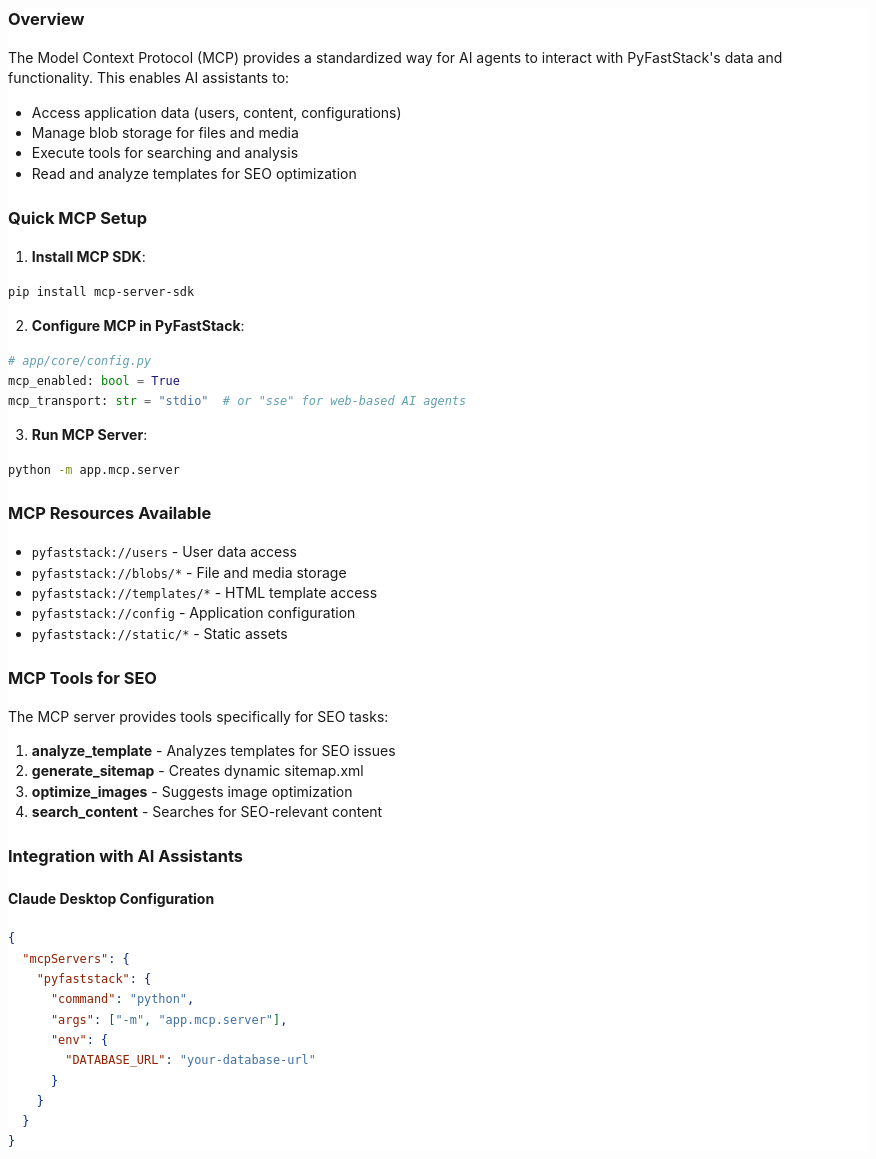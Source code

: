 ### Overview
The Model Context Protocol (MCP) provides a standardized way for AI agents to interact with PyFastStack's data and functionality. This enables AI assistants to:

- Access application data (users, content, configurations)
- Manage blob storage for files and media
- Execute tools for searching and analysis
- Read and analyze templates for SEO optimization

### Quick MCP Setup

1. **Install MCP SDK**:
```bash
pip install mcp-server-sdk
```

2. **Configure MCP in PyFastStack**:
```python
# app/core/config.py
mcp_enabled: bool = True
mcp_transport: str = "stdio"  # or "sse" for web-based AI agents
```

3. **Run MCP Server**:
```bash
python -m app.mcp.server
```

### MCP Resources Available

- `pyfaststack://users` - User data access
- `pyfaststack://blobs/*` - File and media storage
- `pyfaststack://templates/*` - HTML template access
- `pyfaststack://config` - Application configuration
- `pyfaststack://static/*` - Static assets

### MCP Tools for SEO

The MCP server provides tools specifically for SEO tasks:

1. **analyze_template** - Analyzes templates for SEO issues
2. **generate_sitemap** - Creates dynamic sitemap.xml
3. **optimize_images** - Suggests image optimization
4. **search_content** - Searches for SEO-relevant content

### Integration with AI Assistants

#### Claude Desktop Configuration
```json
{
  "mcpServers": {
    "pyfaststack": {
      "command": "python",
      "args": ["-m", "app.mcp.server"],
      "env": {
        "DATABASE_URL": "your-database-url"
      }
    }
  }
}
```
